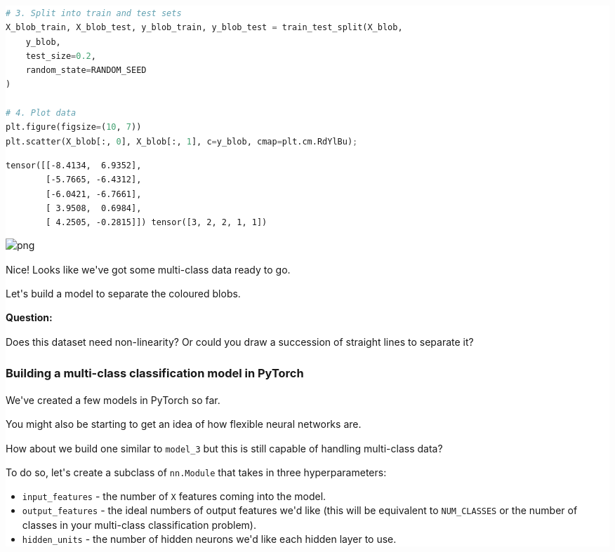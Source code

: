 ```python
# 3. Split into train and test sets
X_blob_train, X_blob_test, y_blob_train, y_blob_test = train_test_split(X_blob,
    y_blob,
    test_size=0.2,
    random_state=RANDOM_SEED
)

# 4. Plot data
plt.figure(figsize=(10, 7))
plt.scatter(X_blob[:, 0], X_blob[:, 1], c=y_blob, cmap=plt.cm.RdYlBu);
```
<div class="bash-block">
  <pre><code>tensor([[-8.4134,  6.9352],
        [-5.7665, -6.4312],
        [-6.0421, -6.7661],
        [ 3.9508,  0.6984],
        [ 4.2505, -0.2815]]) tensor([3, 2, 2, 1, 1])</code></pre>
</div>

<div style="text-align: left;">
  <img 
    src="{{ "/assets/img/02_pytorch_classification_files/02_pytorch_classification_113_1.png" | relative_url }}"
    alt="png"
    class="img-fluid"
    style="max-width: 80%; height: auto; display: block; margin-bottom: 1rem;"
  />
</div>

Nice! Looks like we've got some multi-class data ready to go.

Let's build a model to separate the coloured blobs. 

<div class="note-box">
  <strong>Question:</strong>
  <p>
    Does this dataset need non-linearity? Or could you draw a succession of straight lines to separate it?
  </p>
</div>

### Building a multi-class classification model in PyTorch

We've created a few models in PyTorch so far.

You might also be starting to get an idea of how flexible neural networks are.

How about we build one similar to `model_3` but this is still capable of handling multi-class data?

To do so, let's create a subclass of `nn.Module` that takes in three hyperparameters:
* `input_features` - the number of `X` features coming into the model.
* `output_features` - the ideal numbers of output features we'd like (this will be equivalent to `NUM_CLASSES` or the number of classes in your multi-class classification problem).
* `hidden_units` - the number of hidden neurons we'd like each hidden layer to use.
